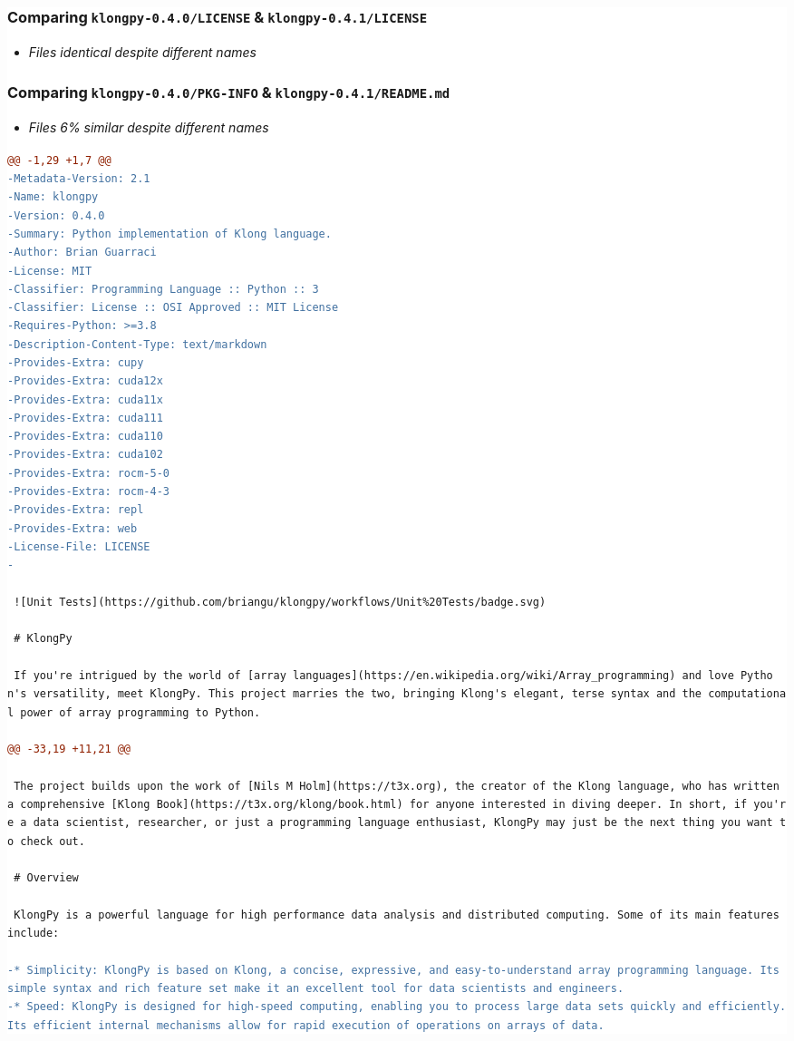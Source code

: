 
### Comparing `klongpy-0.4.0/LICENSE` & `klongpy-0.4.1/LICENSE`

 * *Files identical despite different names*

### Comparing `klongpy-0.4.0/PKG-INFO` & `klongpy-0.4.1/README.md`

 * *Files 6% similar despite different names*

```diff
@@ -1,29 +1,7 @@
-Metadata-Version: 2.1
-Name: klongpy
-Version: 0.4.0
-Summary: Python implementation of Klong language.
-Author: Brian Guarraci
-License: MIT
-Classifier: Programming Language :: Python :: 3
-Classifier: License :: OSI Approved :: MIT License
-Requires-Python: >=3.8
-Description-Content-Type: text/markdown
-Provides-Extra: cupy
-Provides-Extra: cuda12x
-Provides-Extra: cuda11x
-Provides-Extra: cuda111
-Provides-Extra: cuda110
-Provides-Extra: cuda102
-Provides-Extra: rocm-5-0
-Provides-Extra: rocm-4-3
-Provides-Extra: repl
-Provides-Extra: web
-License-File: LICENSE
-
 
 ![Unit Tests](https://github.com/briangu/klongpy/workflows/Unit%20Tests/badge.svg)
 
 # KlongPy
 
 If you're intrigued by the world of [array languages](https://en.wikipedia.org/wiki/Array_programming) and love Python's versatility, meet KlongPy. This project marries the two, bringing Klong's elegant, terse syntax and the computational power of array programming to Python.
 
@@ -33,19 +11,21 @@
 
 The project builds upon the work of [Nils M Holm](https://t3x.org), the creator of the Klong language, who has written a comprehensive [Klong Book](https://t3x.org/klong/book.html) for anyone interested in diving deeper. In short, if you're a data scientist, researcher, or just a programming language enthusiast, KlongPy may just be the next thing you want to check out.
 
 # Overview
 
 KlongPy is a powerful language for high performance data analysis and distributed computing. Some of its main features include:
 
-* Simplicity: KlongPy is based on Klong, a concise, expressive, and easy-to-understand array programming language. Its simple syntax and rich feature set make it an excellent tool for data scientists and engineers.
-* Speed: KlongPy is designed for high-speed computing, enabling you to process large data sets quickly and efficiently. Its efficient internal mechanisms allow for rapid execution of operations on arrays of data.
```
